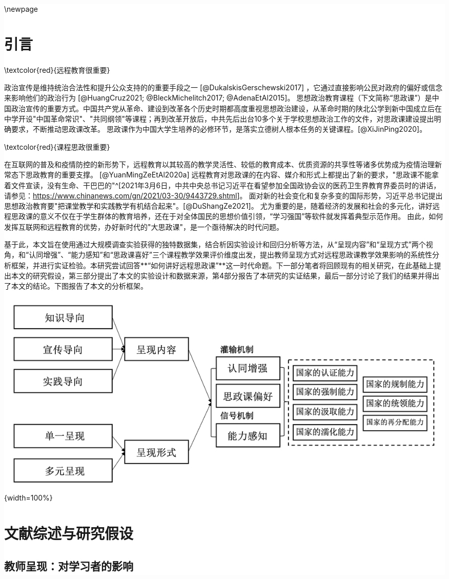 


\newpage

# 引言

\textcolor{red}{远程教育很重要}

政治宣传是维持统治合法性和提升公众支持的的重要手段之一 [@DukalskisGerschewski2017] ，它通过直接影响公民对政府的偏好或信念来影响他们的政治行为 [@HuangCruz2021; @BleckMichelitch2017; @AdenaEtAl2015]。
思想政治教育课程（下文简称“思政课”）是中国政治宣传的重要方式。中国共产党从革命、建设到改革各个历史时期都高度重视思想政治建设，从革命时期的陕北公学到新中国成立后在中学开设"中国革命常识"、"共同纲领"等课程；再到改革开放后，中共先后出台10多个关于学校思想政治工作的文件，对思政课建设提出明确要求，不断推动思政课改革。
思政课作为中国大学生培养的必修环节，是落实立德树人根本任务的关键课程。[@XiJinPing2020]。

\textcolor{red}{课程思政很重要}

在互联网的普及和疫情防控的新形势下，远程教育以其较高的教学灵活性、较低的教育成本、优质资源的共享性等诸多优势成为疫情治理新常态下思政教育的重要支撑。 [@YuanMingZeEtAl2020a] 
远程教育对思政课的在内容、媒介和形式上都提出了新的要求，"思政课不能拿着文件宣读，没有生命、干巴巴的"^[2021年3月6日，中共中央总书记习近平在看望参加全国政协会议的医药卫生界教育界委员时的讲话，请参见：<https://www.chinanews.com/gn/2021/03-30/9443729.shtml>]。
面对新的社会变化和复杂多变的国际形势，习近平总书记提出思想政治教育要"把课堂教学和实践教学有机结合起来"。[@DuShangZe2021]。
尤为重要的是，随着经济的发展和社会的多元化，讲好远程思政课的意义不仅在于学生群体的教育培养，还在于对全体国民的思想价值引领，“学习强国”等软件就发挥着典型示范作用。
由此，如何发挥互联网和远程教育的优势，办好新时代的"大思政课"，是一个亟待解决的时代问题。

基于此，本文旨在使用通过大规模调查实验获得的独特数据集，结合析因实验设计和回归分析等方法，从“呈现内容”和“呈现方式”两个视角，和“认同增强”、“能力感知”和“思政课喜好”三个课程教学效果评价维度出发，提出教师呈现方式对远程思政课教学效果影响的系统性分析框架，并进行实证检验。本研究尝试回答**“如何讲好远程思政课”**这一时代命题。下一部分笔者将回顾现有的相关研究，在此基础上提出本文的研究假设，第三部分提出了本文的实验设计和数据来源，第4部分报告了本研究的实证结果，最后一部分讨论了我们的结果并得出了本文的结论。下图报告了本文的分析框架。

![Figure 1: 本文的分析框架](../figures/frame_distance.png){width=100%}


# 文献综述与研究假设

## 教师呈现：对学习者的影响

